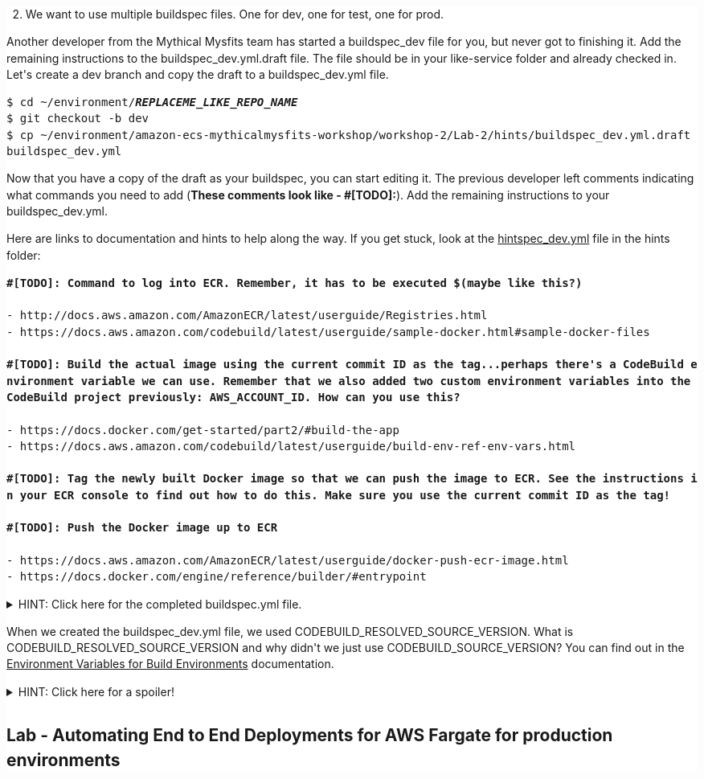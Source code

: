 2. We want to use multiple buildspec files. One for dev, one for test, one for prod.

Another developer from the Mythical Mysfits team has started a buildspec_dev file for you, but never got to finishing it. Add the remaining instructions to the buildspec_dev.yml.draft file. The file should be in your like-service folder and already checked in. Let's create a dev branch and copy the draft to a buildspec_dev.yml file.

<pre>
$ cd ~/environment/<b><i>REPLACEME_LIKE_REPO_NAME</b></i>
$ git checkout -b dev
$ cp ~/environment/amazon-ecs-mythicalmysfits-workshop/workshop-2/Lab-2/hints/buildspec_dev.yml.draft buildspec_dev.yml
</pre>

Now that you have a copy of the draft as your buildspec, you can start editing it. The previous developer left comments indicating what commands you need to add (<b>These comments look like - #[TODO]:</b>). Add the remaining instructions to your buildspec_dev.yml.

Here are links to documentation and hints to help along the way. If you get stuck, look at the [hintspec_dev.yml](hints/hintspec_dev.yml) file in the hints folder:

<pre>
<b>#[TODO]: Command to log into ECR. Remember, it has to be executed $(maybe like this?)</b>

- http://docs.aws.amazon.com/AmazonECR/latest/userguide/Registries.html
- https://docs.aws.amazon.com/codebuild/latest/userguide/sample-docker.html#sample-docker-files

<b>#[TODO]: Build the actual image using the current commit ID as the tag...perhaps there's a CodeBuild environment variable we can use. Remember that we also added two custom environment variables into the CodeBuild project previously: AWS_ACCOUNT_ID. How can you use this?</b>

- https://docs.docker.com/get-started/part2/#build-the-app
- https://docs.aws.amazon.com/codebuild/latest/userguide/build-env-ref-env-vars.html

<b>#[TODO]: Tag the newly built Docker image so that we can push the image to ECR. See the instructions in your ECR console to find out how to do this. Make sure you use the current commit ID as the tag!</b>

<b>#[TODO]: Push the Docker image up to ECR</b>

- https://docs.aws.amazon.com/AmazonECR/latest/userguide/docker-push-ecr-image.html
- https://docs.docker.com/engine/reference/builder/#entrypoint
</pre>

<details><summary>
    HINT: Click here for the completed buildspec.yml file.
  </summary></details>

When we created the buildspec_dev.yml file, we used CODEBUILD_RESOLVED_SOURCE_VERSION. What is CODEBUILD_RESOLVED_SOURCE_VERSION and why didn't we just use CODEBUILD_SOURCE_VERSION? You can find out in the [Environment Variables for Build Environments](http://docs.aws.amazon.com/codebuild/latest/userguide/build-env-ref-env-vars.html) documentation.

<details><summary>
    HINT: Click here for a spoiler!
  </summary></details>

## Lab - Automating End to End Deployments for AWS Fargate for production environments
